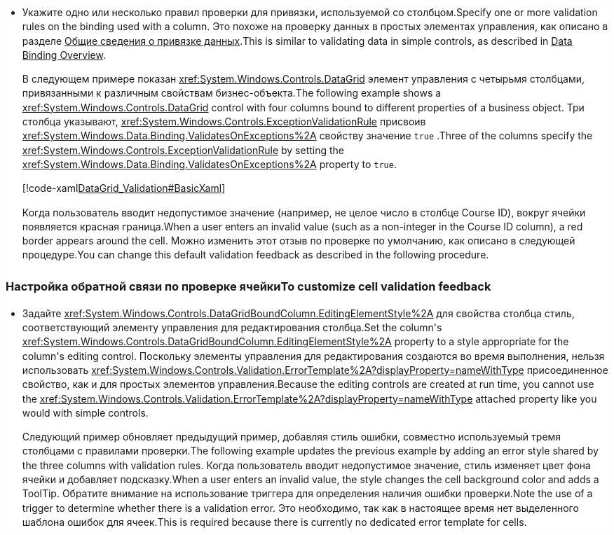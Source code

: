 - <span data-ttu-id="d043e-110">Укажите одно или несколько правил проверки для привязки, используемой со столбцом.</span><span class="sxs-lookup"><span data-stu-id="d043e-110">Specify one or more validation rules on the binding used with a column.</span></span> <span data-ttu-id="d043e-111">Это похоже на проверку данных в простых элементах управления, как описано в разделе [Общие сведения о привязке данных](../../../desktop-wpf/data/data-binding-overview.md).</span><span class="sxs-lookup"><span data-stu-id="d043e-111">This is similar to validating data in simple controls, as described in [Data Binding Overview](../../../desktop-wpf/data/data-binding-overview.md).</span></span>  
  
     <span data-ttu-id="d043e-112">В следующем примере показан <xref:System.Windows.Controls.DataGrid> элемент управления с четырьмя столбцами, привязанными к различным свойствам бизнес-объекта.</span><span class="sxs-lookup"><span data-stu-id="d043e-112">The following example shows a <xref:System.Windows.Controls.DataGrid> control with four columns bound to different properties of a business object.</span></span> <span data-ttu-id="d043e-113">Три столбца указывают, <xref:System.Windows.Controls.ExceptionValidationRule> присвоив <xref:System.Windows.Data.Binding.ValidatesOnExceptions%2A> свойству значение `true` .</span><span class="sxs-lookup"><span data-stu-id="d043e-113">Three of the columns specify the <xref:System.Windows.Controls.ExceptionValidationRule> by setting the <xref:System.Windows.Data.Binding.ValidatesOnExceptions%2A> property to `true`.</span></span>  
  
     [!code-xaml[DataGrid_Validation#BasicXaml](~/samples/snippets/csharp/VS_Snippets_Wpf/datagrid_validation/cs/window1.xaml#basicxaml)]  
  
     <span data-ttu-id="d043e-114">Когда пользователь вводит недопустимое значение (например, не целое число в столбце Course ID), вокруг ячейки появляется красная граница.</span><span class="sxs-lookup"><span data-stu-id="d043e-114">When a user enters an invalid value (such as a non-integer in the Course ID column), a red border appears around the cell.</span></span> <span data-ttu-id="d043e-115">Можно изменить этот отзыв по проверке по умолчанию, как описано в следующей процедуре.</span><span class="sxs-lookup"><span data-stu-id="d043e-115">You can change this default validation feedback as described in the following procedure.</span></span>  
  
### <a name="to-customize-cell-validation-feedback"></a><span data-ttu-id="d043e-116">Настройка обратной связи по проверке ячейки</span><span class="sxs-lookup"><span data-stu-id="d043e-116">To customize cell validation feedback</span></span>  
  
- <span data-ttu-id="d043e-117">Задайте <xref:System.Windows.Controls.DataGridBoundColumn.EditingElementStyle%2A> для свойства столбца стиль, соответствующий элементу управления для редактирования столбца.</span><span class="sxs-lookup"><span data-stu-id="d043e-117">Set the column's <xref:System.Windows.Controls.DataGridBoundColumn.EditingElementStyle%2A> property to a style appropriate for the column's editing control.</span></span> <span data-ttu-id="d043e-118">Поскольку элементы управления для редактирования создаются во время выполнения, нельзя использовать <xref:System.Windows.Controls.Validation.ErrorTemplate%2A?displayProperty=nameWithType> присоединенное свойство, как и для простых элементов управления.</span><span class="sxs-lookup"><span data-stu-id="d043e-118">Because the editing controls are created at run time, you cannot use the <xref:System.Windows.Controls.Validation.ErrorTemplate%2A?displayProperty=nameWithType> attached property like you would with simple controls.</span></span>  
  
     <span data-ttu-id="d043e-119">Следующий пример обновляет предыдущий пример, добавляя стиль ошибки, совместно используемый тремя столбцами с правилами проверки.</span><span class="sxs-lookup"><span data-stu-id="d043e-119">The following example updates the previous example by adding an error style shared by the three columns with validation rules.</span></span> <span data-ttu-id="d043e-120">Когда пользователь вводит недопустимое значение, стиль изменяет цвет фона ячейки и добавляет подсказку.</span><span class="sxs-lookup"><span data-stu-id="d043e-120">When a user enters an invalid value, the style changes the cell background color and adds a ToolTip.</span></span> <span data-ttu-id="d043e-121">Обратите внимание на использование триггера для определения наличия ошибки проверки.</span><span class="sxs-lookup"><span data-stu-id="d043e-121">Note the use of a trigger to determine whether there is a validation error.</span></span> <span data-ttu-id="d043e-122">Это необходимо, так как в настоящее время нет выделенного шаблона ошибок для ячеек.</span><span class="sxs-lookup"><span data-stu-id="d043e-122">This is required because there is currently no dedicated error template for cells.</span></span>  
  